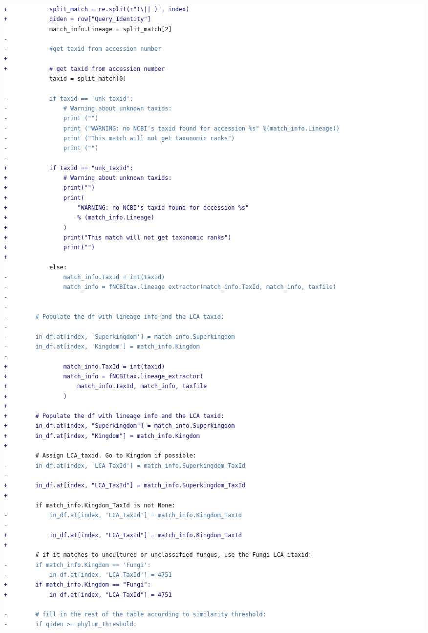 ```diff
+            split_match = re.split(r"(\|| )", index)
+            qiden = row["Query_Identity"]
             match_info.Lineage = split_match[2]
-            
-            #get taxid from accession number
+
+            # get taxid from accession number
             taxid = split_match[0]
 
-            if taxid == 'unk_taxid':
-                # Warning about unknown taxids: 
-                print ("")
-                print ("WARNING: no NCBI's taxid found for accession %s" %(match_info.Lineage))
-                print ("This match will not get taxonomic ranks")
-                print ("")
-                
+            if taxid == "unk_taxid":
+                # Warning about unknown taxids:
+                print("")
+                print(
+                    "WARNING: no NCBI's taxid found for accession %s"
+                    % (match_info.Lineage)
+                )
+                print("This match will not get taxonomic ranks")
+                print("")
+
             else:
-                match_info.TaxId = int(taxid)            
-                match_info = fNCBItax.lineage_extractor(match_info.TaxId, match_info, taxfile)
-   
-            
-        # Populate the df with lineage info and the LCA taxid: 
-        
-        in_df.at[index, 'Superkingdom'] = match_info.Superkingdom
-        in_df.at[index, 'Kingdom'] = match_info.Kingdom
-        
+                match_info.TaxId = int(taxid)
+                match_info = fNCBItax.lineage_extractor(
+                    match_info.TaxId, match_info, taxfile
+                )
+
+        # Populate the df with lineage info and the LCA taxid:
+        in_df.at[index, "Superkingdom"] = match_info.Superkingdom
+        in_df.at[index, "Kingdom"] = match_info.Kingdom
+
         # Assign LCA_taxid. Go to Kingdom if possible:
-        in_df.at[index, 'LCA_TaxId'] = match_info.Superkingdom_TaxId
-        
+        in_df.at[index, "LCA_TaxId"] = match_info.Superkingdom_TaxId
+
         if match_info.Kingdom_TaxId is not None:
-            in_df.at[index, 'LCA_TaxId'] = match_info.Kingdom_TaxId
-        
+            in_df.at[index, "LCA_TaxId"] = match_info.Kingdom_TaxId
+
         # if it matches to uncultured or unclassified fungus, use the Fungi LCA itaxid:
-        if match_info.Kingdom == 'Fungi':
-            in_df.at[index, 'LCA_TaxId'] = 4751
+        if match_info.Kingdom == "Fungi":
+            in_df.at[index, "LCA_TaxId"] = 4751
 
-        # fill in the rest of the table according to similarity threshold:
-        if qiden >= phylum_threshold:
```